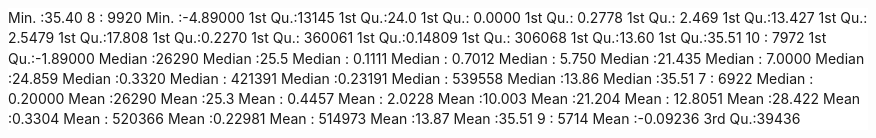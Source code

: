    <td style="text-align:left;"> Min.   :35.40 </td>
   <td style="text-align:left;"> 8      : 9920 </td>
   <td style="text-align:left;"> Min.   :-4.89000 </td>
  </tr>
  <tr>
   <td style="text-align:left;">  </td>
   <td style="text-align:left;"> 1st Qu.:13145 </td>
   <td style="text-align:left;"> 1st Qu.:24.0 </td>
   <td style="text-align:left;"> 1st Qu.: 0.0000 </td>
   <td style="text-align:left;"> 1st Qu.: 0.2778 </td>
   <td style="text-align:left;"> 1st Qu.: 2.469 </td>
   <td style="text-align:left;"> 1st Qu.:13.427 </td>
   <td style="text-align:left;"> 1st Qu.:  2.5479 </td>
   <td style="text-align:left;"> 1st Qu.:17.808 </td>
   <td style="text-align:left;"> 1st Qu.:0.2270 </td>
   <td style="text-align:left;"> 1st Qu.: 360061 </td>
   <td style="text-align:left;"> 1st Qu.:0.14809 </td>
   <td style="text-align:left;"> 1st Qu.: 306068 </td>
   <td style="text-align:left;"> 1st Qu.:13.60 </td>
   <td style="text-align:left;"> 1st Qu.:35.51 </td>
   <td style="text-align:left;"> 10     : 7972 </td>
   <td style="text-align:left;"> 1st Qu.:-1.89000 </td>
  </tr>
  <tr>
   <td style="text-align:left;">  </td>
   <td style="text-align:left;"> Median :26290 </td>
   <td style="text-align:left;"> Median :25.5 </td>
   <td style="text-align:left;"> Median : 0.1111 </td>
   <td style="text-align:left;"> Median : 0.7012 </td>
   <td style="text-align:left;"> Median : 5.750 </td>
   <td style="text-align:left;"> Median :21.435 </td>
   <td style="text-align:left;"> Median :  7.0000 </td>
   <td style="text-align:left;"> Median :24.859 </td>
   <td style="text-align:left;"> Median :0.3320 </td>
   <td style="text-align:left;"> Median : 421391 </td>
   <td style="text-align:left;"> Median :0.23191 </td>
   <td style="text-align:left;"> Median : 539558 </td>
   <td style="text-align:left;"> Median :13.86 </td>
   <td style="text-align:left;"> Median :35.51 </td>
   <td style="text-align:left;"> 7      : 6922 </td>
   <td style="text-align:left;"> Median : 0.20000 </td>
  </tr>
  <tr>
   <td style="text-align:left;">  </td>
   <td style="text-align:left;"> Mean   :26290 </td>
   <td style="text-align:left;"> Mean   :25.3 </td>
   <td style="text-align:left;"> Mean   : 0.4457 </td>
   <td style="text-align:left;"> Mean   : 2.0228 </td>
   <td style="text-align:left;"> Mean   :10.003 </td>
   <td style="text-align:left;"> Mean   :21.204 </td>
   <td style="text-align:left;"> Mean   : 12.8051 </td>
   <td style="text-align:left;"> Mean   :28.422 </td>
   <td style="text-align:left;"> Mean   :0.3304 </td>
   <td style="text-align:left;"> Mean   : 520366 </td>
   <td style="text-align:left;"> Mean   :0.22981 </td>
   <td style="text-align:left;"> Mean   : 514973 </td>
   <td style="text-align:left;"> Mean   :13.87 </td>
   <td style="text-align:left;"> Mean   :35.51 </td>
   <td style="text-align:left;"> 9      : 5714 </td>
   <td style="text-align:left;"> Mean   :-0.09236 </td>
  </tr>
  <tr>
   <td style="text-align:left;">  </td>
   <td style="text-align:left;"> 3rd Qu.:39436 </td>